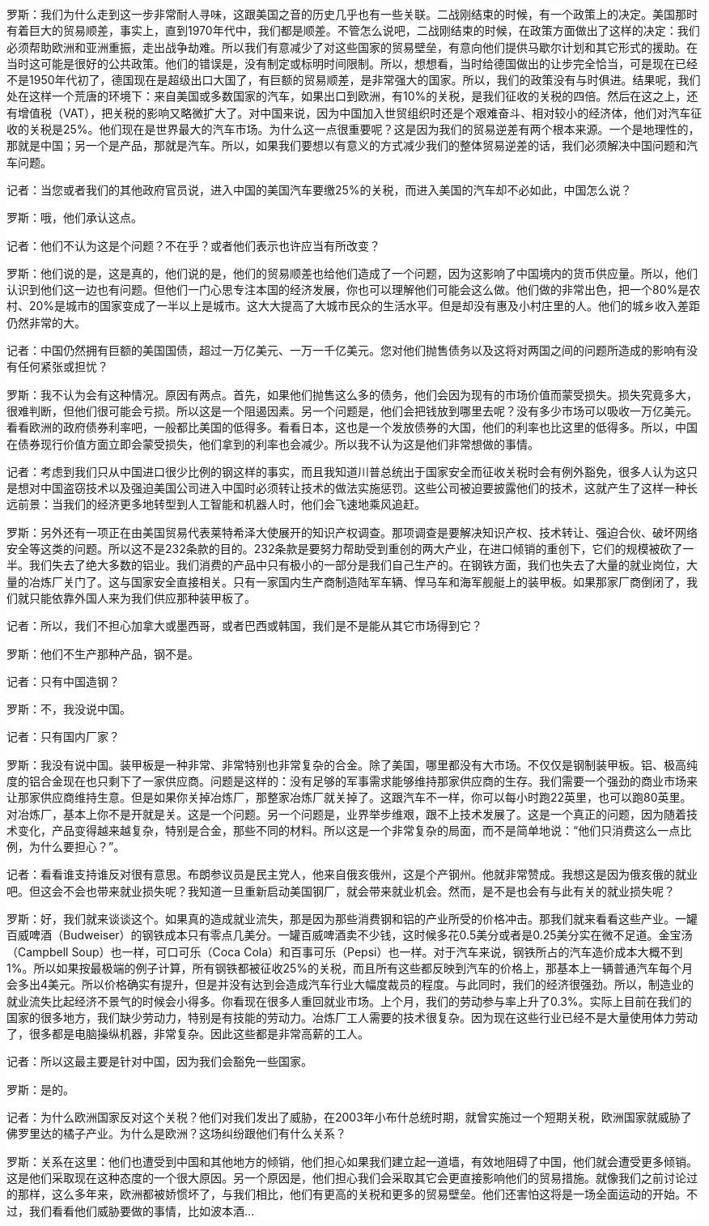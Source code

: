罗斯：我们为什么走到这一步非常耐人寻味，这跟美国之音的历史几乎也有一些关联。二战刚结束的时候，有一个政策上的决定。美国那时有着巨大的贸易顺差，事实上，直到1970年代中，我们都是顺差。不管怎么说吧，二战刚结束的时候，在政策方面做出了这样的决定：我们必须帮助欧洲和亚洲重振，走出战争劫难。所以我们有意减少了对这些国家的贸易壁垒，有意向他们提供马歇尔计划和其它形式的援助。在当时这可能是很好的公共政策。他们的错误是，没有制定或标明时间限制。所以，想想看，当时给德国做出的让步完全恰当，可是现在已经不是1950年代初了，德国现在是超级出口大国了，有巨额的贸易顺差，是非常强大的国家。所以，我们的政策没有与时俱进。结果呢，我们处在这样一个荒唐的环境下：来自美国或多数国家的汽车，如果出口到欧洲，有10%的关税，是我们征收的关税的四倍。然后在这之上，还有增值税（VAT），把关税的影响又略微扩大了。对中国来说，因为中国加入世贸组织时还是个艰难奋斗、相对较小的经济体，他们对汽车征收的关税是25%。他们现在是世界最大的汽车市场。为什么这一点很重要呢？这是因为我们的贸易逆差有两个根本来源。一个是地理性的，那就是中国；另一个是产品，那就是汽车。所以，如果我们要想以有意义的方式减少我们的整体贸易逆差的话，我们必须解决中国问题和汽车问题。

记者：当您或者我们的其他政府官员说，进入中国的美国汽车要缴25%的关税，而进入美国的汽车却不必如此，中国怎么说？

罗斯：哦，他们承认这点。

记者：他们不认为这是个问题？不在乎？或者他们表示也许应当有所改变？

罗斯：他们说的是，这是真的，他们说的是，他们的贸易顺差也给他们造成了一个问题，因为这影响了中国境内的货币供应量。所以，他们认识到他们这一边也有问题。但他们一门心思专注本国的经济发展，你也可以理解他们可能会这么做。他们做的非常出色，把一个80%是农村、20%是城市的国家变成了一半以上是城市。这大大提高了大城市民众的生活水平。但是却没有惠及小村庄里的人。他们的城乡收入差距仍然非常的大。

记者：中国仍然拥有巨额的美国国债，超过一万亿美元、一万一千亿美元。您对他们抛售债务以及这将对两国之间的问题所造成的影响有没有任何紧张或担忧？

罗斯：我不认为会有这种情况。原因有两点。首先，如果他们抛售这么多的债务，他们会因为现有的市场价值而蒙受损失。损失究竟多大，很难判断，但他们很可能会亏损。所以这是一个阻遏因素。另一个问题是，他们会把钱放到哪里去呢？没有多少市场可以吸收一万亿美元。看看欧洲的政府债券利率吧，一般都比美国的低得多。看看日本，这也是一个发放债券的大国，他们的利率也比这里的低得多。所以，中国在债券现行价值方面立即会蒙受损失，他们拿到的利率也会减少。所以我不认为这是他们非常想做的事情。

记者：考虑到我们只从中国进口很少比例的钢这样的事实，而且我知道川普总统出于国家安全而征收关税时会有例外豁免，很多人认为这只是想对中国盗窃技术以及强迫美国公司进入中国时必须转让技术的做法实施惩罚。这些公司被迫要披露他们的技术，这就产生了这样一种长远前景：当我们的经济更多地转型到人工智能和机器人时，他们会飞速地乘风追赶。

罗斯：另外还有一项正在由美国贸易代表莱特希泽大使展开的知识产权调查。那项调查是要解决知识产权、技术转让、强迫合伙、破坏网络安全等这类的问题。所以这不是232条款的目的。232条款是要努力帮助受到重创的两大产业，在进口倾销的重创下，它们的规模被砍了一半。我们失去了绝大多数的铝业。我们消费的产品中只有极小的一部分是我们自己生产的。在钢铁方面，我们也失去了大量的就业岗位，大量的冶炼厂关门了。这与国家安全直接相关。只有一家国内生产商制造陆军车辆、悍马车和海军舰艇上的装甲板。如果那家厂商倒闭了，我们就只能依靠外国人来为我们供应那种装甲板了。

记者：所以，我们不担心加拿大或墨西哥，或者巴西或韩国，我们是不是能从其它市场得到它？

罗斯：他们不生产那种产品，钢不是。

记者：只有中国造钢？

罗斯：不，我没说中国。

记者：只有国内厂家？

罗斯：我没有说中国。装甲板是一种非常、非常特别也非常复杂的合金。除了美国，哪里都没有大市场。不仅仅是钢制装甲板。铝、极高纯度的铝合金现在也只剩下了一家供应商。问题是这样的：没有足够的军事需求能够维持那家供应商的生存。我们需要一个强劲的商业市场来让那家供应商维持生意。但是如果你关掉冶炼厂，那整家冶炼厂就关掉了。这跟汽车不一样，你可以每小时跑22英里，也可以跑80英里。对冶炼厂，基本上你不是开就是关。这是一个问题。另一个问题是，业界举步维艰，跟不上技术发展了。这是一个真正的问题，因为随着技术变化，产品变得越来越复杂，特别是合金，那些不同的材料。所以这是一个非常复杂的局面，而不是简单地说：“他们只消费这么一点比例，为什么要担心？”。

记者：看看谁支持谁反对很有意思。布朗参议员是民主党人，他来自俄亥俄州，这是个产钢州。他就非常赞成。我想这是因为俄亥俄的就业吧。但这会不会也带来就业损失呢？我知道一旦重新启动美国钢厂，就会带来就业机会。然而，是不是也会有与此有关的就业损失呢？

罗斯：好，我们就来谈谈这个。如果真的造成就业流失，那是因为那些消费钢和铝的产业所受的价格冲击。那我们就来看看这些产业。一罐百威啤酒（Budweiser）的钢铁成本只有零点几美分。一罐百威啤酒卖不少钱，这时候多花0.5美分或者是0.25美分实在微不足道。金宝汤（Campbell Soup）也一样，可口可乐（Coca Cola）和百事可乐（Pepsi）也一样。对于汽车来说，钢铁所占的汽车造价成本大概不到1%。所以如果按最极端的例子计算，所有钢铁都被征收25%的关税，而且所有这些都反映到汽车的价格上，那基本上一辆普通汽车每个月会多出4美元。所以价格确实有提升，但是并没有达到会造成汽车行业大幅度裁员的程度。与此同时，我们的经济很强劲。所以，制造业的就业流失比起经济不景气的时候会小得多。你看现在很多人重回就业市场。上个月，我们的劳动参与率上升了0.3%。实际上目前在我们的国家的很多地方，我们缺少劳动力，特别是有技能的劳动力。冶炼厂工人需要的技术很复杂。因为现在这些行业已经不是大量使用体力劳动了，很多都是电脑操纵机器，非常复杂。因此这些都是非常高薪的工人。

记者：所以这最主要是针对中国，因为我们会豁免一些国家。

罗斯：是的。

记者：为什么欧洲国家反对这个关税？他们对我们发出了威胁，在2003年小布什总统时期，就曾实施过一个短期关税，欧洲国家就威胁了佛罗里达的橘子产业。为什么是欧洲？这场纠纷跟他们有什么关系？

罗斯：关系在这里：他们也遭受到中国和其他地方的倾销，他们担心如果我们建立起一道墙，有效地阻碍了中国，他们就会遭受更多倾销。这是他们采取现在这种态度的一个很大原因。另一个原因是，他们担心我们会采取其它会更直接影响他们的贸易措施。就像我们之前讨论过的那样，这么多年来，欧洲都被娇惯坏了，与我们相比，他们有更高的关税和更多的贸易壁垒。他们还害怕这将是一场全面运动的开始。不过，我们看看他们威胁要做的事情，比如波本酒…
